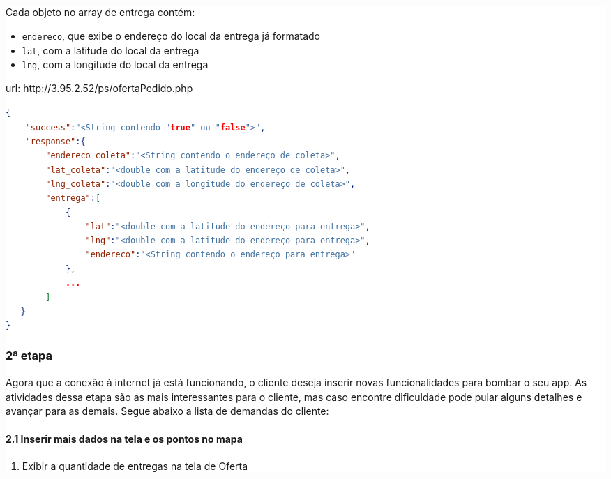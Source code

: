 Cada objeto no array de entrega contém:
- `endereco`, que exibe o endereço do local da entrega já formatado
- `lat`, com a latitude do local da entrega
- `lng`, com a longitude do local da entrega

url: http://3.95.2.52/ps/ofertaPedido.php
```json
{
    "success":"<String contendo "true" ou "false">",
    "response":{
        "endereco_coleta":"<String contendo o endereço de coleta>",
        "lat_coleta":"<double com a latitude do endereço de coleta>",
        "lng_coleta":"<double com a longitude do endereço de coleta>",
        "entrega":[
            {
                "lat":"<double com a latitude do endereço para entrega>",
                "lng":"<double com a latitude do endereço para entrega>",
                "endereco":"<String contendo o endereço para entrega>"
            },
            ...
        ]
   }
}   
```

### 2ª etapa
Agora que a conexão à internet já está funcionando, o cliente deseja inserir novas funcionalidades para bombar o seu app.
As atividades dessa etapa são as mais interessantes para o cliente, mas caso encontre dificuldade pode pular alguns detalhes e avançar para as demais.
Segue abaixo a lista de demandas do cliente:

#### 2.1 Inserir mais dados na tela e os pontos no mapa
1) Exibir a quantidade de entregas na tela de Oferta
